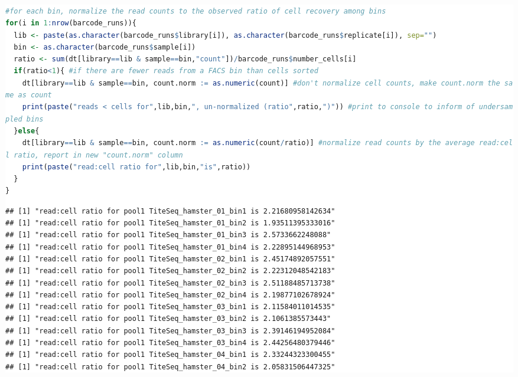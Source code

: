 ``` r
#for each bin, normalize the read counts to the observed ratio of cell recovery among bins
for(i in 1:nrow(barcode_runs)){
  lib <- paste(as.character(barcode_runs$library[i]), as.character(barcode_runs$replicate[i]), sep="")
  bin <- as.character(barcode_runs$sample[i])
  ratio <- sum(dt[library==lib & sample==bin,"count"])/barcode_runs$number_cells[i]
  if(ratio<1){ #if there are fewer reads from a FACS bin than cells sorted
    dt[library==lib & sample==bin, count.norm := as.numeric(count)] #don't normalize cell counts, make count.norm the same as count
    print(paste("reads < cells for",lib,bin,", un-normalized (ratio",ratio,")")) #print to console to inform of undersampled bins
  }else{
    dt[library==lib & sample==bin, count.norm := as.numeric(count/ratio)] #normalize read counts by the average read:cell ratio, report in new "count.norm" column
    print(paste("read:cell ratio for",lib,bin,"is",ratio))
  }
}
```

    ## [1] "read:cell ratio for pool1 TiteSeq_hamster_01_bin1 is 2.21680958142634"
    ## [1] "read:cell ratio for pool1 TiteSeq_hamster_01_bin2 is 1.93511395333016"
    ## [1] "read:cell ratio for pool1 TiteSeq_hamster_01_bin3 is 2.5733662248088"
    ## [1] "read:cell ratio for pool1 TiteSeq_hamster_01_bin4 is 2.22895144968953"
    ## [1] "read:cell ratio for pool1 TiteSeq_hamster_02_bin1 is 2.45174892057551"
    ## [1] "read:cell ratio for pool1 TiteSeq_hamster_02_bin2 is 2.22312048542183"
    ## [1] "read:cell ratio for pool1 TiteSeq_hamster_02_bin3 is 2.51188485713738"
    ## [1] "read:cell ratio for pool1 TiteSeq_hamster_02_bin4 is 2.19877102678924"
    ## [1] "read:cell ratio for pool1 TiteSeq_hamster_03_bin1 is 2.11584011014535"
    ## [1] "read:cell ratio for pool1 TiteSeq_hamster_03_bin2 is 2.1061385573443"
    ## [1] "read:cell ratio for pool1 TiteSeq_hamster_03_bin3 is 2.39146194952084"
    ## [1] "read:cell ratio for pool1 TiteSeq_hamster_03_bin4 is 2.44256480379446"
    ## [1] "read:cell ratio for pool1 TiteSeq_hamster_04_bin1 is 2.33244323300455"
    ## [1] "read:cell ratio for pool1 TiteSeq_hamster_04_bin2 is 2.05831506447325"